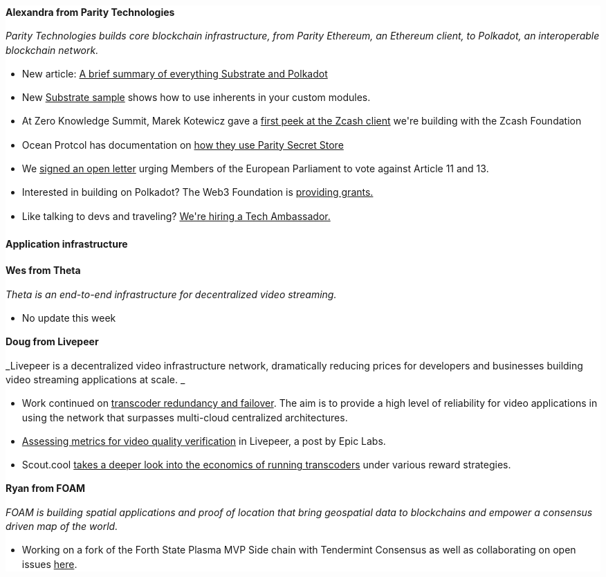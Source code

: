  **Alexandra from Parity Technologies**

 _Parity  Technologies builds core blockchain infrastructure, from Parity
Ethereum, an Ethereum client, to Polkadot, an interoperable blockchain
network._

  * New article: [A brief summary of everything Substrate and Polkadot](https://www.parity.io/a-brief-summary-of-everything-substrate-polkadot/)

  * New [Substrate sample](https://github.com/gautamdhameja/substrate-inherents-sample) shows how to use inherents in your custom modules.

  * At Zero Knowledge Summit, Marek Kotewicz gave a [first peek at the Zcash client](https://twitter.com/zeroknowledgefm/status/1109113361780953089) we're building with the Zcash Foundation

  * Ocean Protcol has documentation on [how they use Parity Secret Store](https://twitter.com/FabianGompf/status/1108365780188581889)

  * We [signed an open letter](https://twitter.com/ParityTech/status/1107955651613995009) urging Members of the European Parliament to vote against Article 11 and 13.

  * Interested in building on Polkadot? The Web3 Foundation is [providing grants.](https://www.parity.io/jobs/)

  * Like talking to devs and traveling? [We're hiring a Tech Ambassador.](https://twitter.com/ParityTech/status/1101052488344653824)

#### Application infrastructure

 **Wes from Theta**

 _Theta is an end-to-end infrastructure for decentralized video streaming._

  * No update this week

 **Doug from Livepeer**

 _Livepeer is a decentralized video infrastructure network, dramatically
reducing prices for developers and businesses building video streaming
applications at scale.  _

  * Work continued on [transcoder redundancy and failover](https://github.com/livepeer/go-livepeer/issues/775). The aim is to provide a high level of reliability for video applications in using the network that surpasses multi-cloud centralized architectures.

  * [Assessing metrics for video quality verification](https://medium.com/@epiclabs.io/assessing-metrics-for-video-quality-verification-in-livepeers-ecosystem-f66f724b2aea) in Livepeer, a post by Epic Labs.

  * Scout.cool [takes a deeper look into the economics of running transcoders](https://forum.livepeer.org/t/transcoder-analytics-part-2-do-you-really-understand-the-income-of-a-transcoder/613) under various reward strategies.

 **Ryan from FOAM**

 _FOAM  is building spatial applications and proof of location that bring
geospatial data to blockchains and empower a consensus driven map of the
world._

  * Working on a fork of the Forth State Plasma MVP Side chain with Tendermint Consensus as well as collaborating on open issues [here](https://github.com/FourthState/plasma-mvp-sidechain "https://github.com/FourthState/plasma-mvp-sidechain"). 
